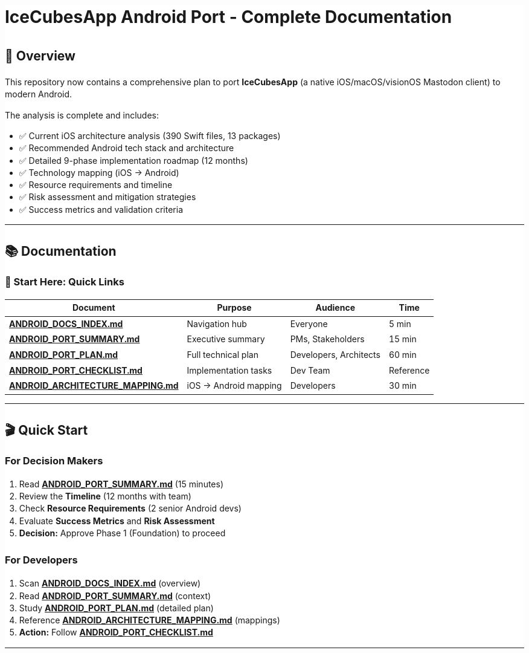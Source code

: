 # IceCubesApp Android Port - Complete Documentation

## 🎯 Overview

This repository now contains a comprehensive plan to port **IceCubesApp** (a native iOS/macOS/visionOS Mastodon client) to modern Android.

The analysis is complete and includes:
- ✅ Current iOS architecture analysis (390 Swift files, 13 packages)
- ✅ Recommended Android tech stack and architecture
- ✅ Detailed 9-phase implementation roadmap (12 months)
- ✅ Technology mapping (iOS → Android)
- ✅ Resource requirements and timeline
- ✅ Risk assessment and mitigation strategies
- ✅ Success metrics and validation criteria

---

## 📚 Documentation

### 🚀 Start Here: Quick Links

| Document | Purpose | Audience | Time |
|----------|---------|----------|------|
| **[ANDROID_DOCS_INDEX.md](./ANDROID_DOCS_INDEX.md)** | Navigation hub | Everyone | 5 min |
| **[ANDROID_PORT_SUMMARY.md](./ANDROID_PORT_SUMMARY.md)** | Executive summary | PMs, Stakeholders | 15 min |
| **[ANDROID_PORT_PLAN.md](./ANDROID_PORT_PLAN.md)** | Full technical plan | Developers, Architects | 60 min |
| **[ANDROID_PORT_CHECKLIST.md](./ANDROID_PORT_CHECKLIST.md)** | Implementation tasks | Dev Team | Reference |
| **[ANDROID_ARCHITECTURE_MAPPING.md](./ANDROID_ARCHITECTURE_MAPPING.md)** | iOS → Android mapping | Developers | 30 min |

---

## 🎬 Quick Start

### For Decision Makers
1. Read **[ANDROID_PORT_SUMMARY.md](./ANDROID_PORT_SUMMARY.md)** (15 minutes)
2. Review the **Timeline** (12 months with team)
3. Check **Resource Requirements** (2 senior Android devs)
4. Evaluate **Success Metrics** and **Risk Assessment**
5. **Decision:** Approve Phase 1 (Foundation) to proceed

### For Developers
1. Scan **[ANDROID_DOCS_INDEX.md](./ANDROID_DOCS_INDEX.md)** (overview)
2. Read **[ANDROID_PORT_SUMMARY.md](./ANDROID_PORT_SUMMARY.md)** (context)
3. Study **[ANDROID_PORT_PLAN.md](./ANDROID_PORT_PLAN.md)** (detailed plan)
4. Reference **[ANDROID_ARCHITECTURE_MAPPING.md](./ANDROID_ARCHITECTURE_MAPPING.md)** (mappings)
5. **Action:** Follow **[ANDROID_PORT_CHECKLIST.md](./ANDROID_PORT_CHECKLIST.md)**

---